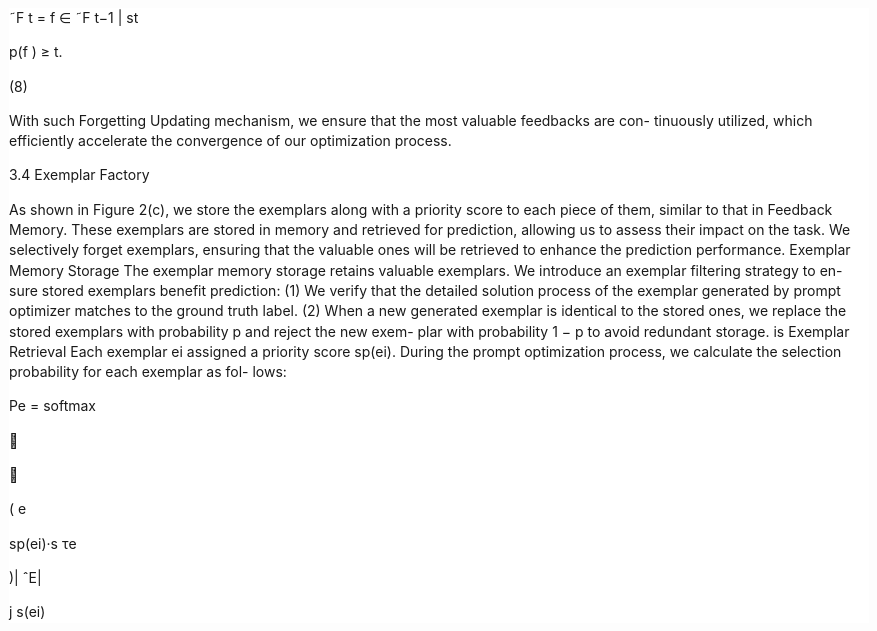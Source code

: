 ˜F t = f ∈ ˜F t−1 | st

p(f ) ≥ t.

(8)

With such Forgetting Updating mechanism, we
ensure that the most valuable feedbacks are con-
tinuously utilized, which efficiently accelerate
the convergence of our optimization process.

3.4 Exemplar Factory

As shown in Figure 2(c), we store the exemplars
along with a priority score to each piece of them,
similar to that in Feedback Memory. These
exemplars are stored in memory and retrieved
for prediction, allowing us to assess their impact
on the task. We selectively forget exemplars,
ensuring that the valuable ones will be retrieved
to enhance the prediction performance.
Exemplar Memory Storage The exemplar
memory storage retains valuable exemplars. We
introduce an exemplar filtering strategy to en-
sure stored exemplars benefit prediction: (1)
We verify that the detailed solution process of
the exemplar generated by prompt optimizer
matches to the ground truth label. (2) When
a new generated exemplar is identical to the
stored ones, we replace the stored exemplars
with probability p and reject the new exem-
plar with probability 1 − p to avoid redundant
storage.
is
Exemplar Retrieval Each exemplar ei
assigned a priority score sp(ei). During the
prompt optimization process, we calculate the
selection probability for each exemplar as fol-
lows:

Pe = softmax





(
e

sp(ei)·s
τe

)| ˆE|

j
s(ei)
